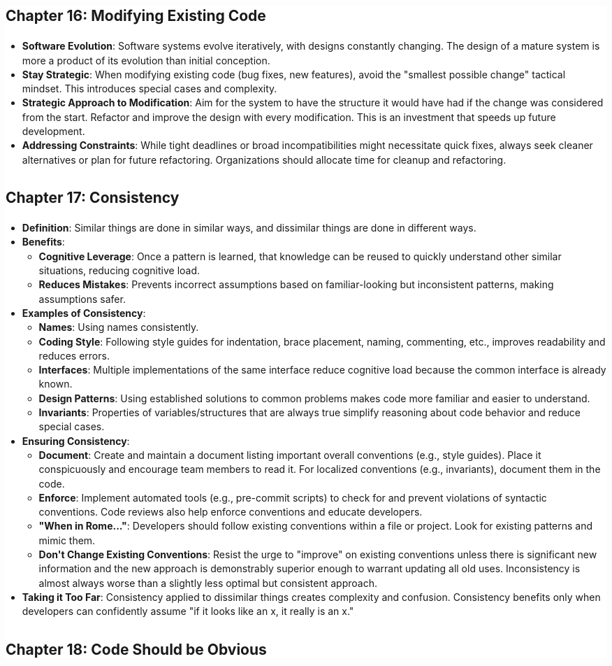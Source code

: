 ## Chapter 16: Modifying Existing Code

- **Software Evolution**: Software systems evolve iteratively, with designs constantly changing. The design of a mature system is more a product of its evolution than initial conception.
- **Stay Strategic**: When modifying existing code (bug fixes, new features), avoid the "smallest possible change" tactical mindset. This introduces special cases and complexity.
- **Strategic Approach to Modification**: Aim for the system to have the structure it would have had if the change was considered from the start. Refactor and improve the design with every modification. This is an investment that speeds up future development.
- **Addressing Constraints**: While tight deadlines or broad incompatibilities might necessitate quick fixes, always seek cleaner alternatives or plan for future refactoring. Organizations should allocate time for cleanup and refactoring.

## Chapter 17: Consistency

- **Definition**: Similar things are done in similar ways, and dissimilar things are done in different ways.
- **Benefits**:
    - **Cognitive Leverage**: Once a pattern is learned, that knowledge can be reused to quickly understand other similar situations, reducing cognitive load.
    - **Reduces Mistakes**: Prevents incorrect assumptions based on familiar-looking but inconsistent patterns, making assumptions safer.
- **Examples of Consistency**:
    - **Names**: Using names consistently.
    - **Coding Style**: Following style guides for indentation, brace placement, naming, commenting, etc., improves readability and reduces errors.
    - **Interfaces**: Multiple implementations of the same interface reduce cognitive load because the common interface is already known.
    - **Design Patterns**: Using established solutions to common problems makes code more familiar and easier to understand.
    - **Invariants**: Properties of variables/structures that are always true simplify reasoning about code behavior and reduce special cases.
- **Ensuring Consistency**:
    - **Document**: Create and maintain a document listing important overall conventions (e.g., style guides). Place it conspicuously and encourage team members to read it. For localized conventions (e.g., invariants), document them in the code.
    - **Enforce**: Implement automated tools (e.g., pre-commit scripts) to check for and prevent violations of syntactic conventions. Code reviews also help enforce conventions and educate developers.
    - **"When in Rome..."**: Developers should follow existing conventions within a file or project. Look for existing patterns and mimic them.
    - **Don't Change Existing Conventions**: Resist the urge to "improve" on existing conventions unless there is significant new information and the new approach is demonstrably superior enough to warrant updating all old uses. Inconsistency is almost always worse than a slightly less optimal but consistent approach.
- **Taking it Too Far**: Consistency applied to dissimilar things creates complexity and confusion. Consistency benefits only when developers can confidently assume "if it looks like an x, it really is an x."

## Chapter 18: Code Should be Obvious
